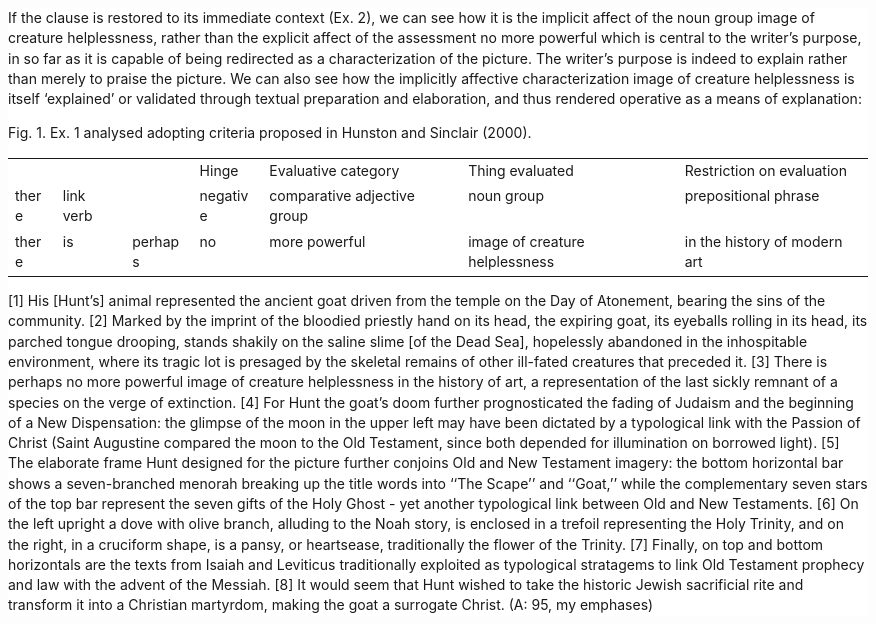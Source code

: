 If the clause is restored to its immediate context (Ex. 2), we can see how it is the implicit affect of the noun group image of creature helplessness, rather than the explicit affect of the assessment no more powerful which is central to the writer’s purpose, in so far as it is capable of being redirected as a characterization of the picture. The writer’s purpose is indeed to explain rather than merely to praise the picture. We can also see how the implicitly affective characterization image of creature helplessness is itself ‘explained’ or validated through textual preparation and elaboration, and thus rendered operative as a means of explanation:

Fig. 1. Ex. 1 analysed adopting criteria proposed in Hunston and Sinclair (2000).   

<html><body><table><tr><td></td><td></td><td></td><td>Hinge</td><td>Evaluative category</td><td>Thing evaluated</td><td>Restriction on evaluation</td></tr><tr><td>there</td><td>link verb</td><td></td><td>negative</td><td>comparative adjective group</td><td> noun group</td><td>prepositional phrase</td></tr><tr><td>there</td><td>is</td><td>perhaps</td><td> no</td><td> more powerful</td><td>image of creature helplessness</td><td>in the history of modern art</td></tr></table></body></html>

[1] His [Hunt’s] animal represented the ancient goat driven from the temple on the Day of Atonement, bearing the sins of the community. [2] Marked by the imprint of the bloodied priestly hand on its head, the expiring goat, its eyeballs rolling in its head, its parched tongue drooping, stands shakily on the saline slime [of the Dead Sea], hopelessly abandoned in the inhospitable environment, where its tragic lot is presaged by the skeletal remains of other ill-fated creatures that preceded it. [3] There is perhaps no more powerful image of creature helplessness in the history of art, a representation of the last sickly remnant of a species on the verge of extinction. [4] For Hunt the goat’s doom further prognosticated the fading of Judaism and the beginning of a New Dispensation: the glimpse of the moon in the upper left may have been dictated by a typological link with the Passion of Christ (Saint Augustine compared the moon to the Old Testament, since both depended for illumination on borrowed light). [5] The elaborate frame Hunt designed for the picture further conjoins Old and New Testament imagery: the bottom horizontal bar shows a seven-branched menorah breaking up the title words into ‘‘The Scape’’ and ‘‘Goat,’’ while the complementary seven stars of the top bar represent the seven gifts of the Holy Ghost - yet another typological link between Old and New Testaments. [6] On the left upright a dove with olive branch, alluding to the Noah story, is enclosed in a trefoil representing the Holy Trinity, and on the right, in a cruciform shape, is a pansy, or heartsease, traditionally the flower of the Trinity. [7] Finally, on top and bottom horizontals are the texts from Isaiah and Leviticus traditionally exploited as typological stratagems to link Old Testament prophecy and law with the advent of the Messiah. [8] It would seem that Hunt wished to take the historic Jewish sacrificial rite and transform it into a Christian martyrdom, making the goat a surrogate Christ. (A: 95, my emphases)
